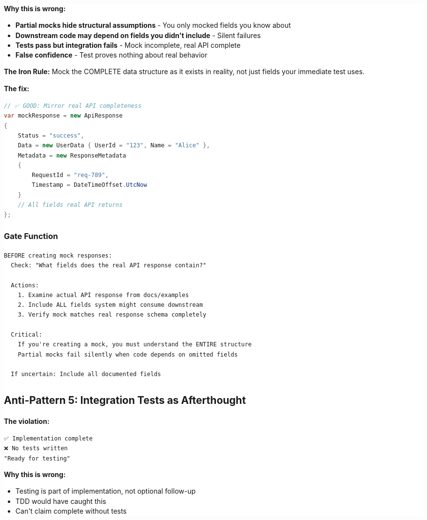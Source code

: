 **Why this is wrong:**
- **Partial mocks hide structural assumptions** - You only mocked fields you know about
- **Downstream code may depend on fields you didn't include** - Silent failures
- **Tests pass but integration fails** - Mock incomplete, real API complete
- **False confidence** - Test proves nothing about real behavior

**The Iron Rule:** Mock the COMPLETE data structure as it exists in reality, not just fields your immediate test uses.

**The fix:**
```csharp
// ✅ GOOD: Mirror real API completeness
var mockResponse = new ApiResponse
{
    Status = "success",
    Data = new UserData { UserId = "123", Name = "Alice" },
    Metadata = new ResponseMetadata 
    { 
        RequestId = "req-789", 
        Timestamp = DateTimeOffset.UtcNow 
    }
    // All fields real API returns
};
```

### Gate Function

```
BEFORE creating mock responses:
  Check: "What fields does the real API response contain?"

  Actions:
    1. Examine actual API response from docs/examples
    2. Include ALL fields system might consume downstream
    3. Verify mock matches real response schema completely

  Critical:
    If you're creating a mock, you must understand the ENTIRE structure
    Partial mocks fail silently when code depends on omitted fields

  If uncertain: Include all documented fields
```

## Anti-Pattern 5: Integration Tests as Afterthought

**The violation:**
```
✅ Implementation complete
❌ No tests written
"Ready for testing"
```

**Why this is wrong:**
- Testing is part of implementation, not optional follow-up
- TDD would have caught this
- Can't claim complete without tests
